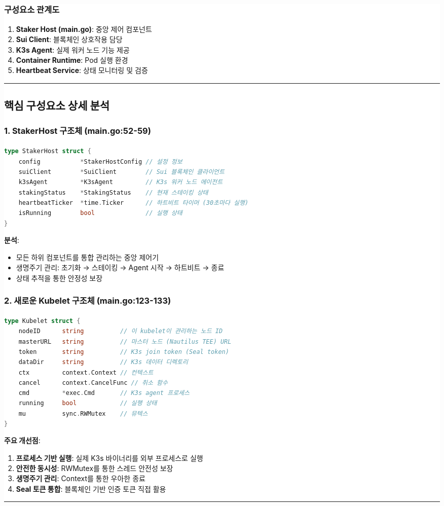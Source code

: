 ### 구성요소 관계도

1. **Staker Host (main.go)**: 중앙 제어 컴포넌트
2. **Sui Client**: 블록체인 상호작용 담당
3. **K3s Agent**: 실제 워커 노드 기능 제공
4. **Container Runtime**: Pod 실행 환경
5. **Heartbeat Service**: 상태 모니터링 및 검증

---

## 핵심 구성요소 상세 분석

### 1. StakerHost 구조체 (main.go:52-59)

```go
type StakerHost struct {
    config           *StakerHostConfig // 설정 정보
    suiClient        *SuiClient        // Sui 블록체인 클라이언트
    k3sAgent         *K3sAgent         // K3s 워커 노드 에이전트
    stakingStatus    *StakingStatus    // 현재 스테이킹 상태
    heartbeatTicker  *time.Ticker      // 하트비트 타이머 (30초마다 실행)
    isRunning        bool              // 실행 상태
}
```

**분석**:
- 모든 하위 컴포넌트를 통합 관리하는 중앙 제어기
- 생명주기 관리: 초기화 → 스테이킹 → Agent 시작 → 하트비트 → 종료
- 상태 추적을 통한 안정성 보장

### 2. 새로운 Kubelet 구조체 (main.go:123-133)

```go
type Kubelet struct {
    nodeID      string          // 이 kubelet이 관리하는 노드 ID
    masterURL   string          // 마스터 노드 (Nautilus TEE) URL
    token       string          // K3s join token (Seal token)
    dataDir     string          // K3s 데이터 디렉토리
    ctx         context.Context // 컨텍스트
    cancel      context.CancelFunc // 취소 함수
    cmd         *exec.Cmd       // K3s agent 프로세스
    running     bool            // 실행 상태
    mu          sync.RWMutex    // 뮤텍스
}
```

**주요 개선점**:
1. **프로세스 기반 실행**: 실제 K3s 바이너리를 외부 프로세스로 실행
2. **안전한 동시성**: RWMutex를 통한 스레드 안전성 보장
3. **생명주기 관리**: Context를 통한 우아한 종료
4. **Seal 토큰 통합**: 블록체인 기반 인증 토큰 직접 활용

---
